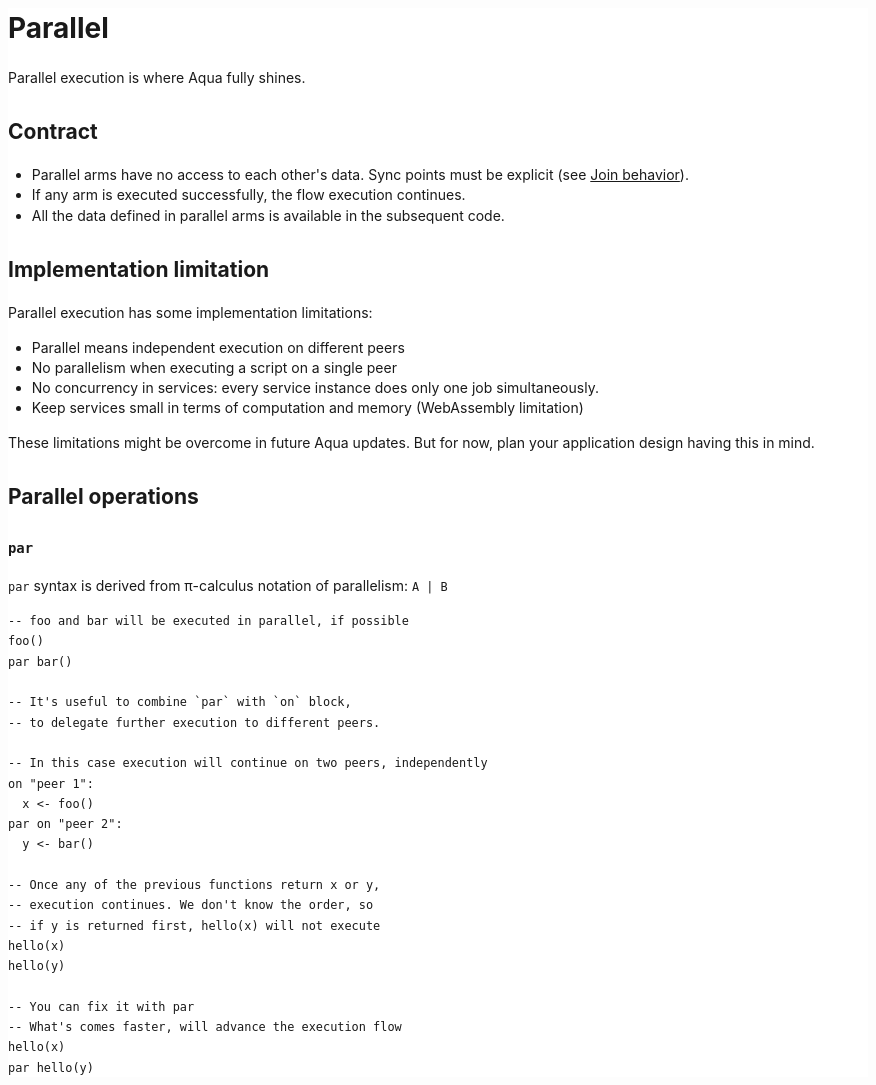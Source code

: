 # Parallel

Parallel execution is where Aqua fully shines.

## Contract

* Parallel arms have no access to each other's data. Sync points must be explicit (see [Join behavior](parallel.md#join-behavior)).
* If any arm is executed successfully, the flow execution continues.
* All the data defined in parallel arms is available in the subsequent code.

## Implementation limitation

Parallel execution has some implementation limitations:

* Parallel means independent execution on different peers
* No parallelism when executing a script on a single peer
* No concurrency in services: every service instance does only one job simultaneously.
* Keep services small in terms of computation and memory (WebAssembly limitation)

These limitations might be overcome in future Aqua updates. But for now, plan your application design having this in mind.

## Parallel operations

### `par`

`par` syntax is derived from π-calculus notation of parallelism: `A | B`

```aqua
-- foo and bar will be executed in parallel, if possible
foo()
par bar()

-- It's useful to combine `par` with `on` block,
-- to delegate further execution to different peers.

-- In this case execution will continue on two peers, independently
on "peer 1":
  x <- foo()
par on "peer 2":
  y <- bar()

-- Once any of the previous functions return x or y,
-- execution continues. We don't know the order, so 
-- if y is returned first, hello(x) will not execute  
hello(x)
hello(y)  

-- You can fix it with par
-- What's comes faster, will advance the execution flow
hello(x)
par hello(y)
```
